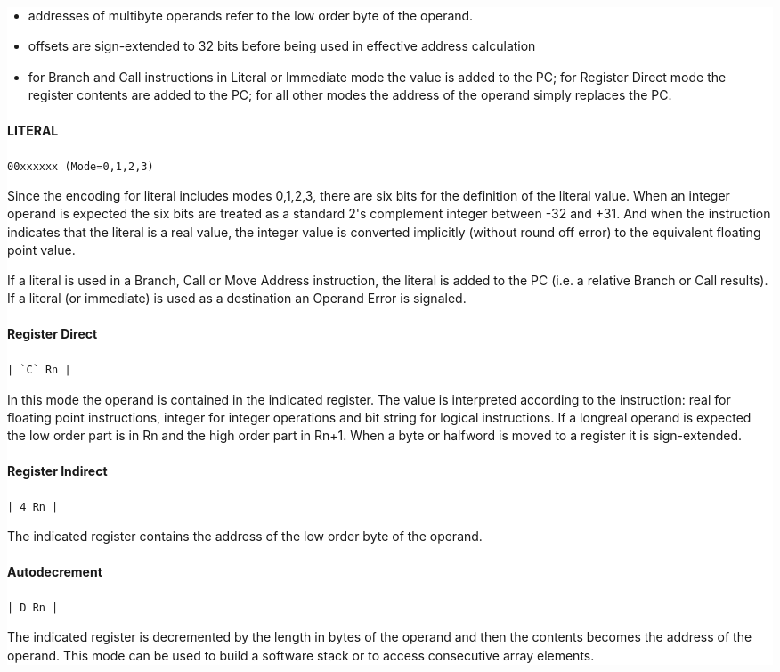 * addresses of multibyte operands refer to the low order byte of
the operand.

* offsets are sign-extended to 32 bits before being used in effective
address calculation

* for Branch and Call instructions in Literal or Immediate mode the
value is added to the PC; for Register Direct mode the register contents
are added to the PC; for all other modes the address of the operand
simply replaces the PC.


#### LITERAL
```
00xxxxxx (Mode=0,1,2,3)
```

Since the encoding for literal includes modes 0,1,2,3, there are six
bits for the definition of the literal value. When an integer operand
is expected the six bits are treated as a standard 2's complement
integer between -32 and +31. And when the instruction indicates that
the literal is a real value, the integer value is converted implicitly
(without round off error) to the equivalent floating point value.

If a literal is used in a Branch, Call or Move Address instruction, the
literal is added to the PC (i.e. a relative Branch or Call results). If
a literal (or immediate) is used as a destination an Operand Error is
signaled.


#### Register Direct
```
| `C` Rn |
```

In this mode the operand is contained in the indicated register. The
value is interpreted according to the instruction: real for floating
point instructions, integer for integer operations and bit string for
logical instructions. If a longreal operand is expected the low order
part is in Rn and the high order part in Rn+1. When a byte or halfword is
moved to a register it is sign-extended.


#### Register Indirect
```
| 4 Rn |
```

The indicated register contains the address of the low order byte of
the operand.


#### Autodecrement
```
| D Rn |
```

The indicated register is decremented by the length in bytes of the
operand and then the contents becomes the address of the operand. This
mode can be used to build a software stack or to access consecutive array
elements.
